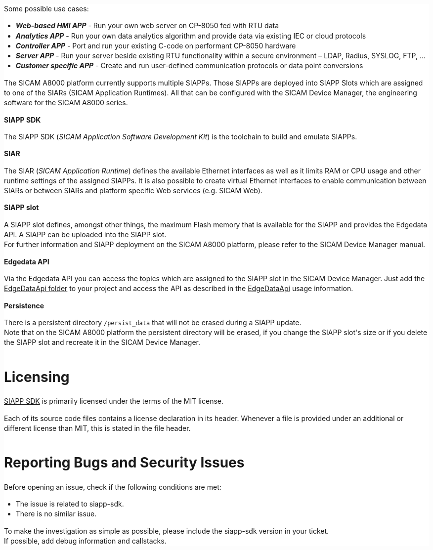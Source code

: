 Some possible use cases:

- **_Web-based HMI APP_** - Run your own web server on CP-8050 fed with RTU data
- **_Analytics APP_** - Run your own data analytics algorithm and provide data via existing IEC or cloud protocols
- **_Controller APP_** - Port and run your existing C-code on performant CP-8050 hardware
- **_Server APP_** - Run your server beside existing RTU functionality within a secure environment – LDAP, Radius, SYSLOG, FTP, ...
- **_Customer specific APP_** - Create and run user-defined communication protocols or data point conversions

The SICAM A8000 platform currently supports multiple SIAPPs. Those SIAPPs are deployed into SIAPP Slots which are assigned to one of the SIARs (SICAM Application Runtimes). All that can be configured with the SICAM Device Manager, the engineering software for the SICAM A8000 series.

**SIAPP SDK**

The SIAPP SDK (_SICAM Application Software Development Kit_) is the toolchain to build and emulate SIAPPs.

**SIAR**

The SIAR (_SICAM Application Runtime_) defines the available Ethernet interfaces as well as it limits RAM or CPU usage and other runtime settings of the assigned SIAPPs. It is also possible to create virtual Ethernet interfaces to enable communication between SIARs or between SIARs and platform specific Web services (e.g. SICAM Web).

**SIAPP slot**

A SIAPP slot defines, amongst other things, the maximum Flash memory that is available for the SIAPP and provides the Edgedata API. A SIAPP can be uploaded into the SIAPP slot. <br>
For further information and SIAPP deployment on the SICAM A8000 platform, please refer to the SICAM Device Manager manual.

**Edgedata API**

Via the Edgedata API you can access the topics which are assigned to the SIAPP slot in the SICAM Device Manager. Just add the [EdgeDataApi folder](./edgedataapi) to your project and access the API as described in the [EdgeDataApi](./EDGEDATAAPI.md) usage information.

**Persistence**

There is a persistent directory `/persist_data` that will not be erased during a SIAPP update. <br>
Note that on the SICAM A8000 platform the persistent directory will be erased, if you change the SIAPP slot's size or if you delete the SIAPP slot and recreate it in the SICAM Device Manager.

# Licensing

[SIAPP SDK](https://github.com/siemens/siapp-sdk) is primarily licensed under the terms of the MIT license.

Each of its source code files contains a license declaration in its header. Whenever a file is provided under an additional or different license than MIT, this is stated in the file header.

# Reporting Bugs and Security Issues

Before opening an issue, check if the following conditions are met:

- The issue is related to siapp-sdk.
- There is no similar issue.

To make the investigation as simple as possible, please include the siapp-sdk version in your ticket. <br>
If possible, add debug information and callstacks.
